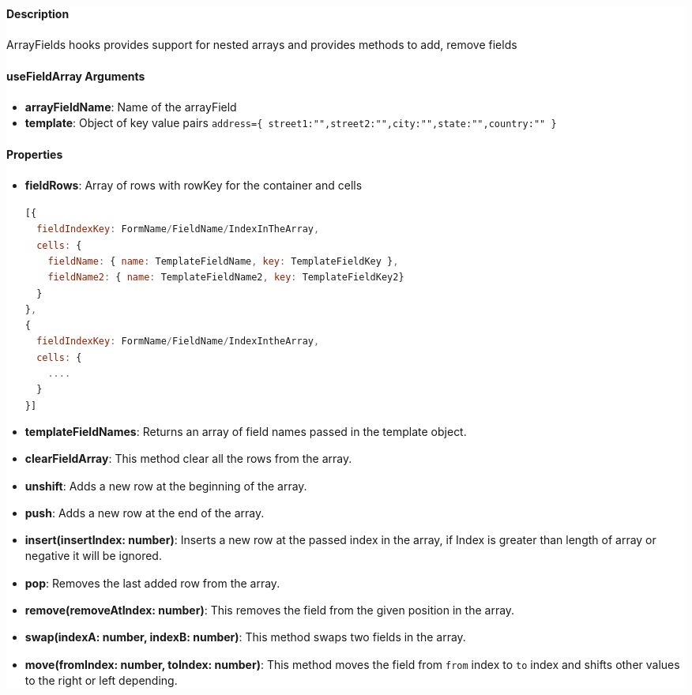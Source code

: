 #### Description

ArrayFields hooks provides support for nested arrays and provides methods to add, remove fields

#### useFieldArray Arguments

- **arrayFieldName**: Name of the arrayField
- **template**: Object of key value pairs `address={ street1:"",street2:"",city:"",state:"",country:"" }`

#### Properties

- **fieldRows**: Array of rows with rowKey for the container and cells
  ```js
  [{
    fieldIndexKey: FormName/FieldName/IndexInTheArray,
    cells: {
      fieldName: { name: TemplateFieldName, key: TemplateFieldKey },
      fieldName2: { name: TemplateFieldName2, key: TemplateFieldKey2}
    }
  },
  {
    fieldIndexKey: FormName/FieldName/IndexIntheArray,
    cells: {
      ....
    }
  }]
  ```
- **templateFieldNames**: Returns an array of field names passed in the template object.

- **clearFieldArray**: This method clear all the rows from the array.

- **unshift**: Adds a new row at the beginning of the array.

- **push**: Adds a new row at the end of the array.

- **insert(insertIndex: number)**: Inserts a new row at the passed index in the array, if Index is greater than length of array or negative it will be ignored.

- **pop**: Removes the last added row from the array.

- **remove(removeAtIndex: number)**: This removes the field from the given position in the array.

- **swap(indexA: number, indexB: number)**: This method swaps two fields in the array.

- **move(fromIndex: number, toIndex: number)**: This method moves the field from `from` index to `to` index and shifts other values to the right or left depending.
